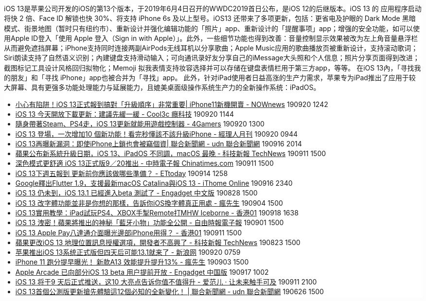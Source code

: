 iOS 13是苹果公司开发的iOS的第13个版本，于2019年6月4日召开的WWDC2019首日公布，是iOS 12的后继版本。iOS 13 的 应用程序启动将快 2 倍、Face ID 解锁也快 30%、将支持 iPhone 6s 及以上型号。iOS13 还带来了多项更新，包括：更省电及护眼的 Dark Mode 黑暗模式、街景地图（暂时只有纽约市）、重新设计并强化编辑功能的「照片」app、重新设计的「提醒事项」app；增强的安全功能，如可以使用Apple ID登入「使用 Apple 登入（Sign in with Apple）」。此外，一些细节功能也得到改善：音量控制显示效果被改为左上角音量悬浮栏从而避免遮挡屏幕；iPhone支持同时连接两副AirPods无线耳机以分享歌曲；Apple Music应用的歌曲播放页被重新设计，支持滚动歌词；Siri朗读支持了自然语义识别；內建键盘支持滑动输入；可向通讯录好友分享自己的iMessage大头照和个人信息；照片分享页面得到改进；截图标记工具设计风格回归拟物化；Memoji 拟我表情支持妆容选择并可以存储在键盘表情栏用于第三方app，等等。
在iOS 13內，「寻找我的朋友」和「寻找 iPhone」app也被合并为「寻找」app。
此外，针对iPad使用者日益高涨的生产力需求，苹果专为iPad推出了应用于较大屏幕、具有更强多功能处理能力与延展能力，且媲美桌面级操作系统生产力的全新操作系统：iPadOS。
- [小心有陷阱！iOS 13正式報到搞對「升級順序」非常重要| iPhone11新機開賣 - NOWnews](https://www.nownews.com/news/20190920/3641621/ "小心有陷阱！iOS 13正式報到搞對「升級順序」非常重要| iPhone11新機開賣 - NOWnews") 190920 1242
- [iOS 13 今天開放下載更新：建議先緩一緩 - Cool3c 癮科技](https://www.cool3c.com/article/148208 "iOS 13 今天開放下載更新：建議先緩一緩 - Cool3c 癮科技") 190920 1144
- [隨身帶著Steam、PS4走，iOS 13更新就能用遊戲控制器 - 4Gamers](https://www.4gamers.com.tw/news/detail/40444/ios13-can-use-ps4-or-xbox-controller "隨身帶著Steam、PS4走，iOS 13更新就能用遊戲控制器 - 4Gamers") 190920 1300
- [iOS 13 登場，一次增加10 個新功能！看完秒懂該不該升級iPhone - 經理人月刊](https://www.managertoday.com.tw/articles/view/58306 "iOS 13 登場，一次增加10 個新功能！看完秒懂該不該升級iPhone - 經理人月刊") 190920 0944
- [iOS 13再曝新漏洞：即使iPhone上鎖也會被竊個資| 聯合新聞網 - udn 聯合新聞網](https://udn.com/news/story/11017/4050673 "iOS 13再曝新漏洞：即使iPhone上鎖也會被竊個資| 聯合新聞網 - udn 聯合新聞網") 190916 2014
- [蘋果公布新系統升級日期，iOS 13、iPadOS 不同調，macOS 最晚 - 科技新報 TechNews](https://technews.tw/2019/09/11/apple-ios13-ipados-macos-release-day/ "蘋果公布新系統升級日期，iOS 13、iPadOS 不同調，macOS 最晚 - 科技新報 TechNews") 190911 1500
- [深色模式更舒適 iOS 13正式版9／20推出 - 中時電子報 Chinatimes.com](https://www.chinatimes.com/realtimenews/20190911000949-260412 "深色模式更舒適 iOS 13正式版9／20推出 - 中時電子報 Chinatimes.com") 190911 1500
- [iOS 13下週五報到 更新前你應該做哪些準備？ - ETtoday](https://www.ettoday.net/news/20190914/1535321.htm "iOS 13下週五報到 更新前你應該做哪些準備？ - ETtoday") 190914 1258
- [Google釋出Flutter 1.9，支援最新macOS Catalina與iOS 13 - iThome Online](https://ithome.com.tw/news/133052 "Google釋出Flutter 1.9，支援最新macOS Catalina與iOS 13 - iThome Online") 190916 2340
- [iOS 13 仍未到，iOS 13.1 已經進入beta 測試了 - Engadget 中文版](https://chinese.engadget.com/2019/08/28/apple-tests-ios-13-1/ "iOS 13 仍未到，iOS 13.1 已經進入beta 測試了 - Engadget 中文版") 190828 1500
- [iOS 13 改字體功能並非是你想的那樣，告訴你iOS換字體真正用處 - 瘋先生](https://mrmad.com.tw/ios13-changed-font "iOS 13 改字體功能並非是你想的那樣，告訴你iOS換字體真正用處 - 瘋先生") 190904 1500
- [iOS 13實用教學：iPad試玩PS4、XBOX手掣Remote打MHW Iceborne - 香港01](https://www.hk01.com/%E5%AF%A6%E7%94%A8%E6%95%99%E5%AD%B8/372769/ios-13%E5%AF%A6%E7%94%A8%E6%95%99%E5%AD%B8-ipad%E8%A9%A6%E7%8E%A9ps4-xbox%E6%89%8B%E6%8E%A3remote%E6%89%93mhw-iceborne "iOS 13實用教學：iPad試玩PS4、XBOX手掣Remote打MHW Iceborne - 香港01") 190918 1638
- [iOS 13 洩密！蘋果將推出的神秘「藍牙小物」功能全公開 - 自由時報電子報](https://3c.ltn.com.tw/news/37831 "iOS 13 洩密！蘋果將推出的神秘「藍牙小物」功能全公開 - 自由時報電子報") 190901 1500
- [iOS 13 Apple Pay八達通介面曝光邊部iPhone用得？ - 香港01](https://www.hk01.com/%E6%95%B8%E7%A2%BC%E7%94%9F%E6%B4%BB/373957/ios-13-%E7%B5%82%E6%96%BC%E5%87%BA-apple-pay-%E5%85%AB%E9%81%94%E9%80%9A%E4%BB%8B%E9%9D%A2%E6%9B%9D%E5%85%89-%E6%94%AF%E6%8F%B4-iphone-%E5%9E%8B%E8%99%9F%E4%B8%80%E8%A6%BD "iOS 13 Apple Pay八達通介面曝光邊部iPhone用得？ - 香港01") 190911 1500
- [蘋果更改iOS 13 地理位置訊息授權選項，開發者不高興了 - 科技新報 TechNews](https://technews.tw/2019/08/23/ios-13-modified-location-tracking-authorization-options/ "蘋果更改iOS 13 地理位置訊息授權選項，開發者不高興了 - 科技新報 TechNews") 190823 1500
- [苹果推出iOS 13系统正式版但四天后可能13.1就来了 - 新浪网](https://tech.sina.com.cn/mobile/n/n/2019-09-20/doc-iicezueu7055569.shtml "苹果推出iOS 13系统正式版但四天后可能13.1就来了 - 新浪网") 190920 0759
- [iPhone 11 跑分提早曝光！ 新款A13 效能提升提升13% - 瘋先生](https://mrmad.com.tw/iphone-11-geekbench-n104 "iPhone 11 跑分提早曝光！ 新款A13 效能提升提升13% - 瘋先生") 190903 1500
- [Apple Arcade 已向部分iOS 13 beta 用户提前开放 - Engadget 中国版](https://cn.engadget.com/2019/09/16/apple-arcade-early-release-ios-13-beta/ "Apple Arcade 已向部分iOS 13 beta 用户提前开放 - Engadget 中国版") 190917 1002
- [iOS 13 将于9 天后正式推送，这10 大亮点告诉你值不值得升 - 爱范儿 · 让未来触手可及](https://www.ifanr.com/app/1257907 "iOS 13 将于9 天后正式推送，这10 大亮点告诉你值不值得升 - 爱范儿 · 让未来触手可及") 190911 2100
- [iOS 13首個公測版更新搶先體驗這12個必知的全新變化！ | 聯合新聞網 - udn 聯合新聞網](https://udn.com/news/story/11017/3894165 "iOS 13首個公測版更新搶先體驗這12個必知的全新變化！ | 聯合新聞網 - udn 聯合新聞網") 190626 1500
